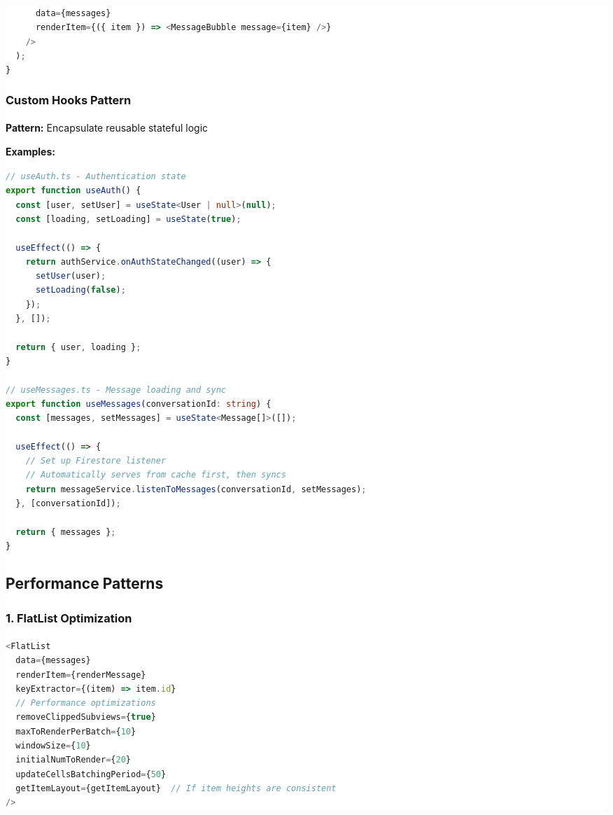 ```typescript
      data={messages}
      renderItem={({ item }) => <MessageBubble message={item} />}
    />
  );
}
```

### Custom Hooks Pattern

**Pattern:** Encapsulate reusable stateful logic

**Examples:**
```typescript
// useAuth.ts - Authentication state
export function useAuth() {
  const [user, setUser] = useState<User | null>(null);
  const [loading, setLoading] = useState(true);
  
  useEffect(() => {
    return authService.onAuthStateChanged((user) => {
      setUser(user);
      setLoading(false);
    });
  }, []);
  
  return { user, loading };
}

// useMessages.ts - Message loading and sync
export function useMessages(conversationId: string) {
  const [messages, setMessages] = useState<Message[]>([]);
  
  useEffect(() => {
    // Set up Firestore listener
    // Automatically serves from cache first, then syncs
    return messageService.listenToMessages(conversationId, setMessages);
  }, [conversationId]);
  
  return { messages };
}
```

## Performance Patterns

### 1. FlatList Optimization

```typescript
<FlatList
  data={messages}
  renderItem={renderMessage}
  keyExtractor={(item) => item.id}
  // Performance optimizations
  removeClippedSubviews={true}
  maxToRenderPerBatch={10}
  windowSize={10}
  initialNumToRender={20}
  updateCellsBatchingPeriod={50}
  getItemLayout={getItemLayout}  // If item heights are consistent
/>
```

